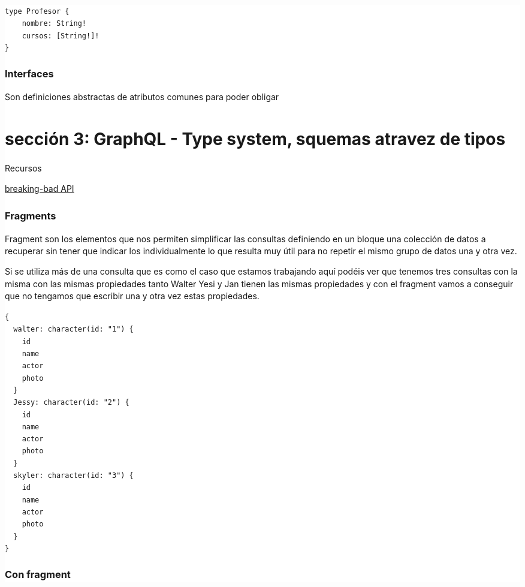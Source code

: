 ````consola
type Profesor {
    nombre: String!
    cursos: [String!]!
}
````

### Interfaces
Son definiciones abstractas de atributos comunes para poder obligar

# sección 3: GraphQL - Type system, squemas atravez de tipos

  Recursos 

[breaking-bad API](https://breaking-bad-voting.herokuapp.com/)

### Fragments
Fragment son los elementos que nos permiten simplificar las consultas definiendo en un bloque una colección de datos a recuperar sin tener que indicar los individualmente lo que resulta muy útil para no repetir el mismo grupo de datos una y otra vez.

Si se utiliza más de una consulta que es como el caso que estamos trabajando aquí podéis ver que tenemos tres consultas con la misma con las mismas propiedades tanto Walter Yesi y Jan tienen las mismas propiedades y con el fragment vamos a conseguir que no tengamos que escribir una y otra vez estas propiedades.

````consola
{
  walter: character(id: "1") {
    id
    name
    actor
    photo
  }
  Jessy: character(id: "2") {
    id
    name
    actor
    photo
  }
  skyler: character(id: "3") {
    id
    name
    actor
    photo
  }
}

````

### Con fragment
